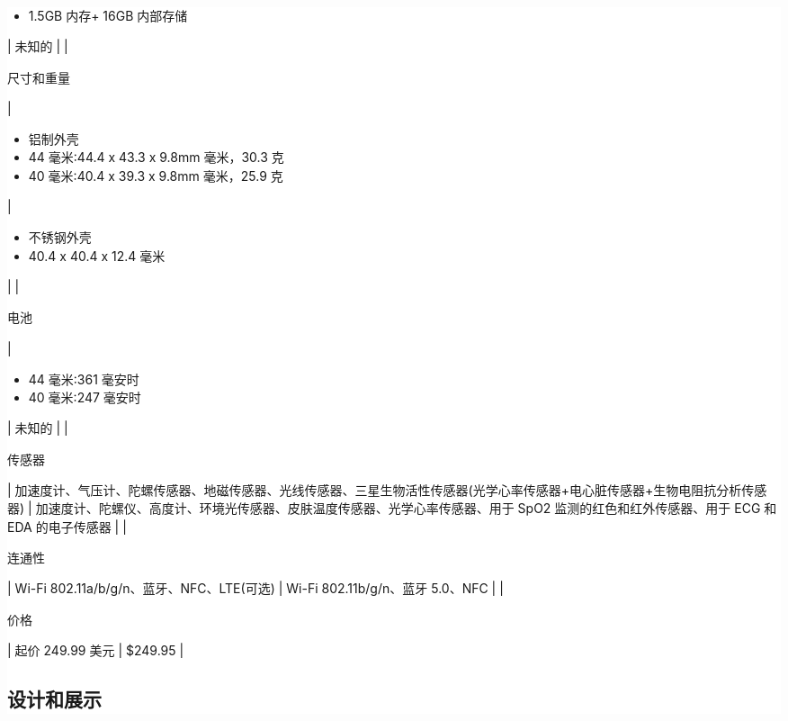 *   1.5GB 内存+ 16GB 内部存储

 | 未知的 |
| 

尺寸和重量

 | 

*   铝制外壳
*   44 毫米:44.4 x 43.3 x 9.8mm 毫米，30.3 克
*   40 毫米:40.4 x 39.3 x 9.8mm 毫米，25.9 克

 | 

*   不锈钢外壳
*   40.4 x 40.4 x 12.4 毫米

 |
| 

电池

 | 

*   44 毫米:361 毫安时
*   40 毫米:247 毫安时

 | 未知的 |
| 

传感器

 | 加速度计、气压计、陀螺传感器、地磁传感器、光线传感器、三星生物活性传感器(光学心率传感器+电心脏传感器+生物电阻抗分析传感器) | 加速度计、陀螺仪、高度计、环境光传感器、皮肤温度传感器、光学心率传感器、用于 SpO2 监测的红色和红外传感器、用于 ECG 和 EDA 的电子传感器 |
| 

连通性

 | Wi-Fi 802.11a/b/g/n、蓝牙、NFC、LTE(可选) | Wi-Fi 802.11b/g/n、蓝牙 5.0、NFC |
| 

价格

 | 起价 249.99 美元 | $249.95 |

## 设计和展示

